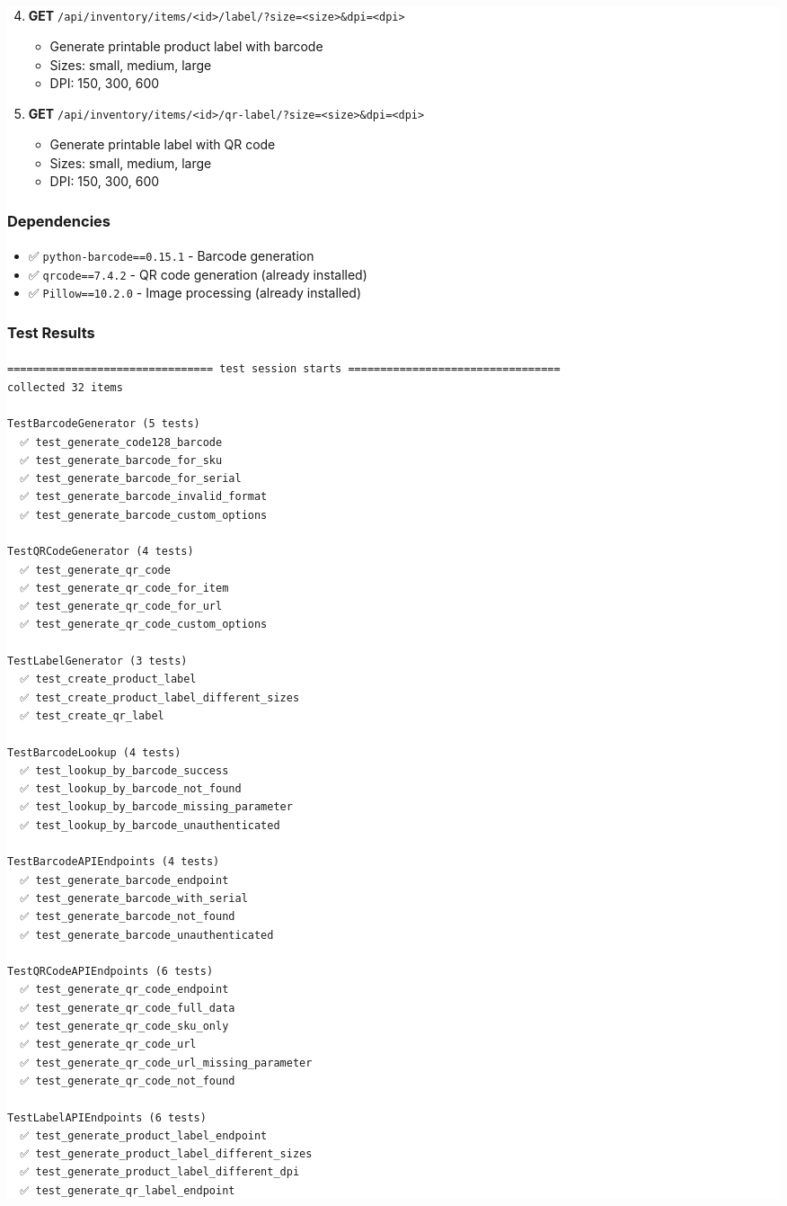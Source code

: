 4. **GET** `/api/inventory/items/<id>/label/?size=<size>&dpi=<dpi>`
   - Generate printable product label with barcode
   - Sizes: small, medium, large
   - DPI: 150, 300, 600

5. **GET** `/api/inventory/items/<id>/qr-label/?size=<size>&dpi=<dpi>`
   - Generate printable label with QR code
   - Sizes: small, medium, large
   - DPI: 150, 300, 600

### Dependencies

- ✅ `python-barcode==0.15.1` - Barcode generation
- ✅ `qrcode==7.4.2` - QR code generation (already installed)
- ✅ `Pillow==10.2.0` - Image processing (already installed)

### Test Results

```
================================ test session starts =================================
collected 32 items

TestBarcodeGenerator (5 tests)
  ✅ test_generate_code128_barcode
  ✅ test_generate_barcode_for_sku
  ✅ test_generate_barcode_for_serial
  ✅ test_generate_barcode_invalid_format
  ✅ test_generate_barcode_custom_options

TestQRCodeGenerator (4 tests)
  ✅ test_generate_qr_code
  ✅ test_generate_qr_code_for_item
  ✅ test_generate_qr_code_for_url
  ✅ test_generate_qr_code_custom_options

TestLabelGenerator (3 tests)
  ✅ test_create_product_label
  ✅ test_create_product_label_different_sizes
  ✅ test_create_qr_label

TestBarcodeLookup (4 tests)
  ✅ test_lookup_by_barcode_success
  ✅ test_lookup_by_barcode_not_found
  ✅ test_lookup_by_barcode_missing_parameter
  ✅ test_lookup_by_barcode_unauthenticated

TestBarcodeAPIEndpoints (4 tests)
  ✅ test_generate_barcode_endpoint
  ✅ test_generate_barcode_with_serial
  ✅ test_generate_barcode_not_found
  ✅ test_generate_barcode_unauthenticated

TestQRCodeAPIEndpoints (6 tests)
  ✅ test_generate_qr_code_endpoint
  ✅ test_generate_qr_code_full_data
  ✅ test_generate_qr_code_sku_only
  ✅ test_generate_qr_code_url
  ✅ test_generate_qr_code_url_missing_parameter
  ✅ test_generate_qr_code_not_found

TestLabelAPIEndpoints (6 tests)
  ✅ test_generate_product_label_endpoint
  ✅ test_generate_product_label_different_sizes
  ✅ test_generate_product_label_different_dpi
  ✅ test_generate_qr_label_endpoint
```